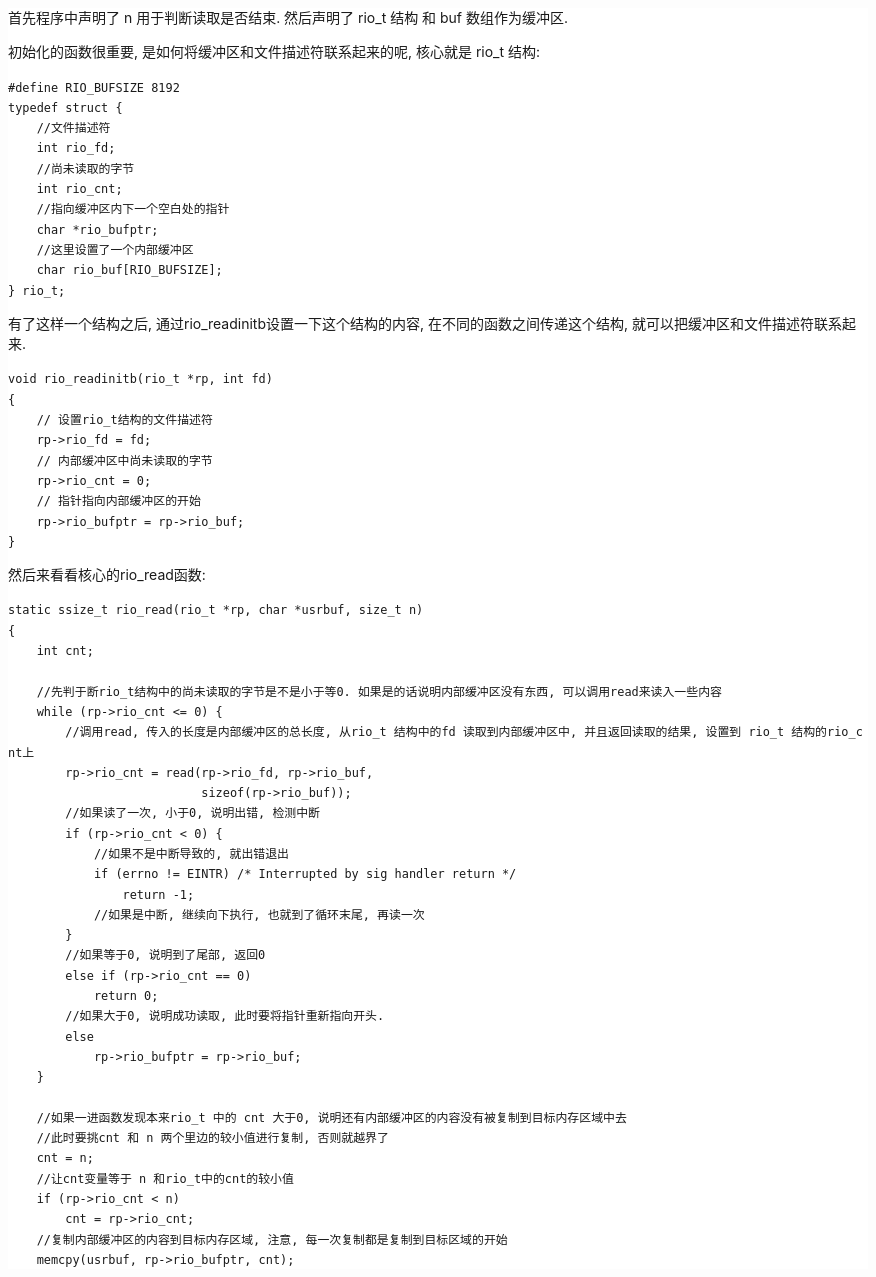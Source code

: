 首先程序中声明了 n 用于判断读取是否结束. 然后声明了 rio_t 结构 和 buf 数组作为缓冲区.

初始化的函数很重要, 是如何将缓冲区和文件描述符联系起来的呢, 核心就是 rio_t 结构:

```
#define RIO_BUFSIZE 8192
typedef struct {
    //文件描述符
    int rio_fd;
    //尚未读取的字节
    int rio_cnt;
    //指向缓冲区内下一个空白处的指针
    char *rio_bufptr;
    //这里设置了一个内部缓冲区
    char rio_buf[RIO_BUFSIZE];
} rio_t;
```

有了这样一个结构之后, 通过rio_readinitb设置一下这个结构的内容, 在不同的函数之间传递这个结构, 就可以把缓冲区和文件描述符联系起来.

```
void rio_readinitb(rio_t *rp, int fd)
{
    // 设置rio_t结构的文件描述符
    rp->rio_fd = fd;
    // 内部缓冲区中尚未读取的字节
    rp->rio_cnt = 0;
    // 指针指向内部缓冲区的开始
    rp->rio_bufptr = rp->rio_buf;
}
```

然后来看看核心的rio_read函数:

```
static ssize_t rio_read(rio_t *rp, char *usrbuf, size_t n)
{
    int cnt;

    //先判于断rio_t结构中的尚未读取的字节是不是小于等0. 如果是的话说明内部缓冲区没有东西, 可以调用read来读入一些内容
    while (rp->rio_cnt <= 0) {
        //调用read, 传入的长度是内部缓冲区的总长度, 从rio_t 结构中的fd 读取到内部缓冲区中, 并且返回读取的结果, 设置到 rio_t 结构的rio_cnt上
        rp->rio_cnt = read(rp->rio_fd, rp->rio_buf,
                           sizeof(rp->rio_buf));
        //如果读了一次, 小于0, 说明出错, 检测中断
        if (rp->rio_cnt < 0) {
            //如果不是中断导致的, 就出错退出
            if (errno != EINTR) /* Interrupted by sig handler return */
                return -1;
            //如果是中断, 继续向下执行, 也就到了循环末尾, 再读一次
        }
        //如果等于0, 说明到了尾部, 返回0
        else if (rp->rio_cnt == 0)
            return 0;
        //如果大于0, 说明成功读取, 此时要将指针重新指向开头.
        else
            rp->rio_bufptr = rp->rio_buf;
    }

    //如果一进函数发现本来rio_t 中的 cnt 大于0, 说明还有内部缓冲区的内容没有被复制到目标内存区域中去
    //此时要挑cnt 和 n 两个里边的较小值进行复制, 否则就越界了
    cnt = n;
    //让cnt变量等于 n 和rio_t中的cnt的较小值
    if (rp->rio_cnt < n)
        cnt = rp->rio_cnt;
    //复制内部缓冲区的内容到目标内存区域, 注意, 每一次复制都是复制到目标区域的开始
    memcpy(usrbuf, rp->rio_bufptr, cnt);
```